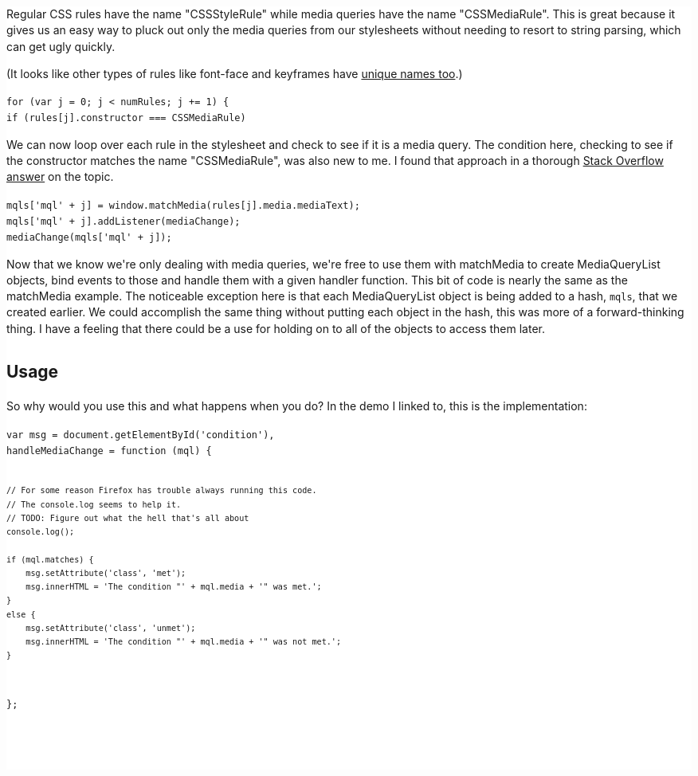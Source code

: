 Regular CSS rules have the name "CSSStyleRule" while media queries have the name "CSSMediaRule". This is great because it gives us an easy way to pluck out only the media queries from our stylesheets without needing to resort to string parsing, which can get ugly quickly.
</p>
<p class="note">
(It looks like other types of rules like font-face and keyframes have <a href="https://developer.mozilla.org/en/DOM/cssRule#section_2">unique names too</a>.)
</p>
<pre><code class="language-javascript">for (var j = 0; j < numRules; j += 1) {
if (rules[j].constructor === CSSMediaRule)</code></pre>
<p>
We can now loop over each rule in the stylesheet and check to see if it is a media query. The condition here, checking to see if the constructor matches the name "CSSMediaRule", was also new to me. I found that approach in a thorough <a href="http://stackoverflow.com/a/332429/368634">Stack Overflow answer</a> on the topic.
</p>
<pre><code class="language-javascript">mqls['mql' + j] = window.matchMedia(rules[j].media.mediaText);
mqls['mql' + j].addListener(mediaChange);
mediaChange(mqls['mql' + j]);</code></pre>
<p>
Now that we know we're only dealing with media queries, we're free to use them with matchMedia to create MediaQueryList objects, bind events to those and handle them with a given handler function. This bit of code is nearly the same as the matchMedia example. The noticeable exception here is that each MediaQueryList object is being added to a hash, <code>mqls</code>, that we created earlier. We could accomplish the same thing without putting each object in the hash, this was more of a forward-thinking thing. I have a feeling that there could be a use for holding on to all of the objects to access them later.
</p>
<h2>Usage</h2>
<p>
So why would you use this and what happens when you do? In the demo I linked to, this is the implementation:
</p>
<pre><code class="language-javascript">var msg = document.getElementById('condition'),
handleMediaChange = function (mql) {

    // For some reason Firefox has trouble always running this code.
    // The console.log seems to help it.
    // TODO: Figure out what the hell that's all about
    console.log();

    if (mql.matches) {
        msg.setAttribute('class', 'met');
        msg.innerHTML = 'The condition "' + mql.media + '" was met.';
    }
    else {
        msg.setAttribute('class', 'unmet');
        msg.innerHTML = 'The condition "' + mql.media + '" was not met.';
    }

};

